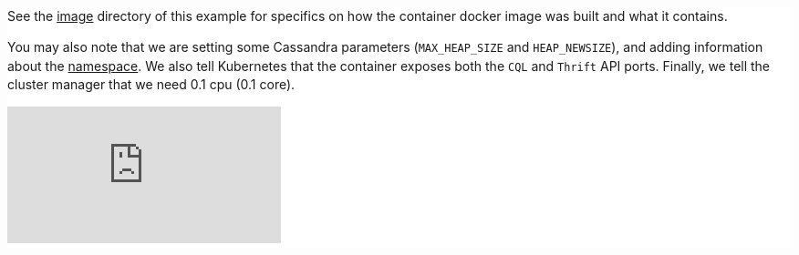 See the [image](image/) directory of this example for specifics on
how the container docker image was built and what it contains.

You may also note that we are setting some Cassandra parameters (`MAX_HEAP_SIZE`
and `HEAP_NEWSIZE`), and adding information about the
[namespace](../../../docs/user-guide/namespaces.md).
We also tell Kubernetes that the container exposes
both the `CQL` and `Thrift` API ports.  Finally, we tell the cluster
manager that we need 0.1 cpu (0.1 core).



[![Analytics](https://kubernetes-site.appspot.com/UA-36037335-10/GitHub/examples/storage/cassandra/README.md?pixel)]()

